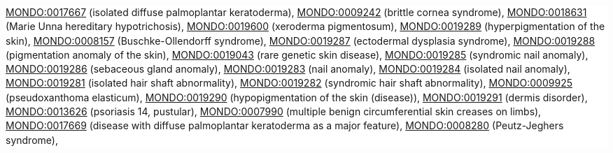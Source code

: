 [MONDO:0017667](http://purl.obolibrary.org/obo/MONDO_0017667) (isolated diffuse palmoplantar keratoderma), [MONDO:0009242](http://purl.obolibrary.org/obo/MONDO_0009242) (brittle cornea syndrome), [MONDO:0018631](http://purl.obolibrary.org/obo/MONDO_0018631) (Marie Unna hereditary hypotrichosis), [MONDO:0019600](http://purl.obolibrary.org/obo/MONDO_0019600) (xeroderma pigmentosum), [MONDO:0019289](http://purl.obolibrary.org/obo/MONDO_0019289) (hyperpigmentation of the skin), [MONDO:0008157](http://purl.obolibrary.org/obo/MONDO_0008157) (Buschke-Ollendorff syndrome), [MONDO:0019287](http://purl.obolibrary.org/obo/MONDO_0019287) (ectodermal dysplasia syndrome), [MONDO:0019288](http://purl.obolibrary.org/obo/MONDO_0019288) (pigmentation anomaly of the skin), [MONDO:0019043](http://purl.obolibrary.org/obo/MONDO_0019043) (rare genetic skin disease), [MONDO:0019285](http://purl.obolibrary.org/obo/MONDO_0019285) (syndromic nail anomaly), [MONDO:0019286](http://purl.obolibrary.org/obo/MONDO_0019286) (sebaceous gland anomaly), [MONDO:0019283](http://purl.obolibrary.org/obo/MONDO_0019283) (nail anomaly), [MONDO:0019284](http://purl.obolibrary.org/obo/MONDO_0019284) (isolated nail anomaly), [MONDO:0019281](http://purl.obolibrary.org/obo/MONDO_0019281) (isolated hair shaft abnormality), [MONDO:0019282](http://purl.obolibrary.org/obo/MONDO_0019282) (syndromic hair shaft abnormality), [MONDO:0009925](http://purl.obolibrary.org/obo/MONDO_0009925) (pseudoxanthoma elasticum), [MONDO:0019290](http://purl.obolibrary.org/obo/MONDO_0019290) (hypopigmentation of the skin (disease)), [MONDO:0019291](http://purl.obolibrary.org/obo/MONDO_0019291) (dermis disorder), [MONDO:0013626](http://purl.obolibrary.org/obo/MONDO_0013626) (psoriasis 14, pustular), [MONDO:0007990](http://purl.obolibrary.org/obo/MONDO_0007990) (multiple benign circumferential skin creases on limbs), [MONDO:0017669](http://purl.obolibrary.org/obo/MONDO_0017669) (disease with diffuse palmoplantar keratoderma as a major feature), [MONDO:0008280](http://purl.obolibrary.org/obo/MONDO_0008280) (Peutz-Jeghers syndrome), 

